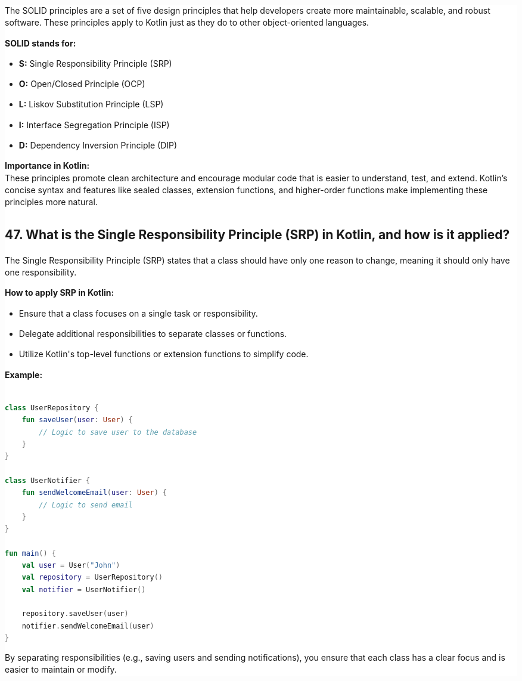 The SOLID principles are a set of five design principles that help developers create more maintainable, scalable, and robust software. These principles apply to Kotlin just as they do to other object-oriented languages.

**SOLID stands for:**

-   **S:**  Single Responsibility Principle (SRP)
    
-   **O:**  Open/Closed Principle (OCP)
    
-   **L:**  Liskov Substitution Principle (LSP)
    
-   **I:**  Interface Segregation Principle (ISP)
    
-   **D:**  Dependency Inversion Principle (DIP)
    

**Importance in Kotlin:**  
These principles promote clean architecture and encourage modular code that is easier to understand, test, and extend. Kotlin’s concise syntax and features like sealed classes, extension functions, and higher-order functions make implementing these principles more natural.

## 47. What is the Single Responsibility Principle (SRP) in Kotlin, and how is it applied?

The Single Responsibility Principle (SRP) states that a class should have only one reason to change, meaning it should only have one responsibility.

**How to apply SRP in Kotlin:**

-   Ensure that a class focuses on a single task or responsibility.
    
-   Delegate additional responsibilities to separate classes or functions.
    
-   Utilize Kotlin's top-level functions or extension functions to simplify code.
    

**Example:**

```kotlin

class UserRepository {
    fun saveUser(user: User) {
        // Logic to save user to the database
    }
}

class UserNotifier {
    fun sendWelcomeEmail(user: User) {
        // Logic to send email
    }
}

fun main() {
    val user = User("John")
    val repository = UserRepository()
    val notifier = UserNotifier()

    repository.saveUser(user)
    notifier.sendWelcomeEmail(user)
}
```
By separating responsibilities (e.g., saving users and sending notifications), you ensure that each class has a clear focus and is easier to maintain or modify.
